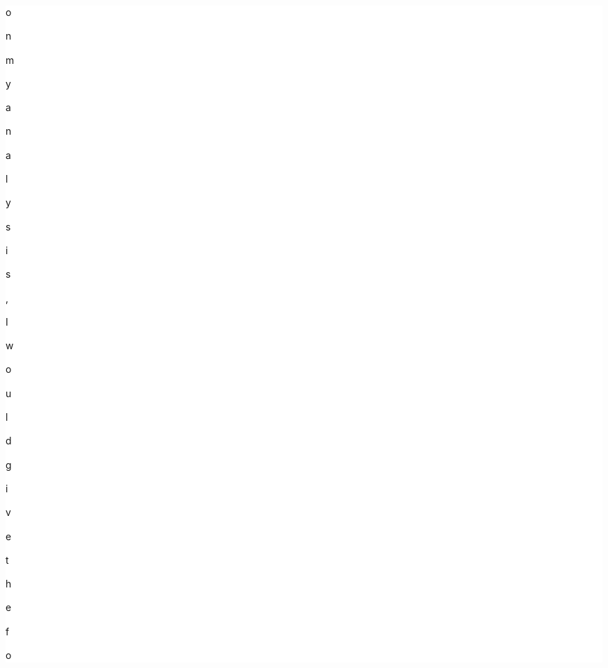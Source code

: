 
o

n

 

m

y

 

a

n

a

l

y

s

i

s

,

 

I

 

w

o

u

l

d

 

g

i

v

e

 

t

h

e

 

f

o
